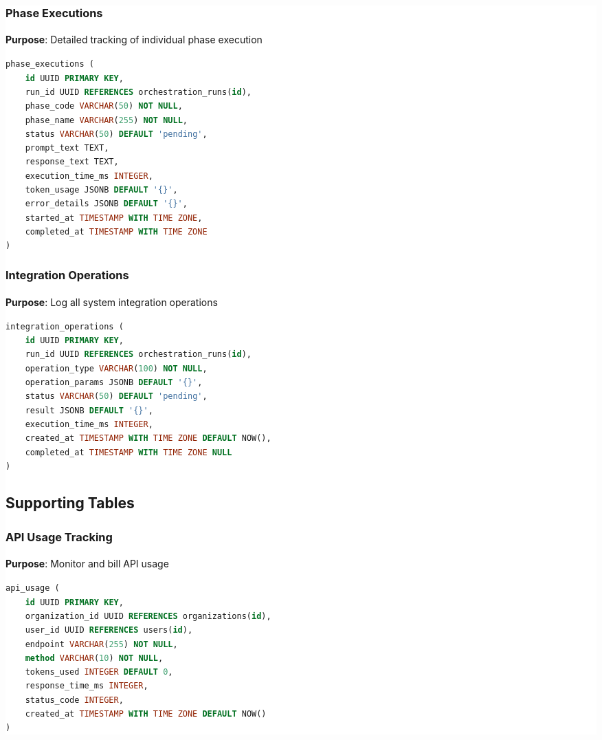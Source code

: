 ### Phase Executions
**Purpose**: Detailed tracking of individual phase execution
```sql
phase_executions (
    id UUID PRIMARY KEY,
    run_id UUID REFERENCES orchestration_runs(id),
    phase_code VARCHAR(50) NOT NULL,
    phase_name VARCHAR(255) NOT NULL,
    status VARCHAR(50) DEFAULT 'pending',
    prompt_text TEXT,
    response_text TEXT,
    execution_time_ms INTEGER,
    token_usage JSONB DEFAULT '{}',
    error_details JSONB DEFAULT '{}',
    started_at TIMESTAMP WITH TIME ZONE,
    completed_at TIMESTAMP WITH TIME ZONE
)
```

### Integration Operations
**Purpose**: Log all system integration operations
```sql
integration_operations (
    id UUID PRIMARY KEY,
    run_id UUID REFERENCES orchestration_runs(id),
    operation_type VARCHAR(100) NOT NULL,
    operation_params JSONB DEFAULT '{}',
    status VARCHAR(50) DEFAULT 'pending',
    result JSONB DEFAULT '{}',
    execution_time_ms INTEGER,
    created_at TIMESTAMP WITH TIME ZONE DEFAULT NOW(),
    completed_at TIMESTAMP WITH TIME ZONE NULL
)
```

## Supporting Tables

### API Usage Tracking
**Purpose**: Monitor and bill API usage
```sql
api_usage (
    id UUID PRIMARY KEY,
    organization_id UUID REFERENCES organizations(id),
    user_id UUID REFERENCES users(id),
    endpoint VARCHAR(255) NOT NULL,
    method VARCHAR(10) NOT NULL,
    tokens_used INTEGER DEFAULT 0,
    response_time_ms INTEGER,
    status_code INTEGER,
    created_at TIMESTAMP WITH TIME ZONE DEFAULT NOW()
)
```
